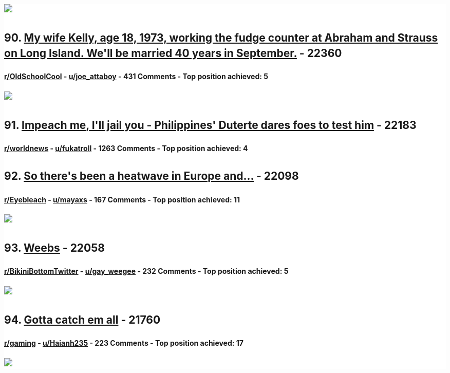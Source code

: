 <a href="https://i.imgur.com/wdf5tld.gifv"><img src="https://b.thumbs.redditmedia.com/xZ6T7Z1wol22qIwz8c5JEjWpnDh5CL5bOw0Ss1FC7Ig.jpg"></img></a>

## 90. [My wife Kelly, age 18, 1973, working the fudge counter at Abraham and Strauss on Long Island. We'll be married 40 years in September.](http://reddit.com/r/OldSchoolCool/comments/c6equ8/my_wife_kelly_age_18_1973_working_the_fudge/) - 22360
#### [r/OldSchoolCool](http://reddit.com/r/OldSchoolCool) - [u/joe_attaboy](http://reddit.com/u/joe_attaboy) - 431 Comments - Top position achieved: 5

<a href="https://i.redd.it/d2q5hpnqh0731.jpg"><img src="https://b.thumbs.redditmedia.com/WGCgZpGn92l6RTHibg8SyMhHzQBxGCKd8BOFbFDwtSI.jpg"></img></a>

## 91. [Impeach me, I'll jail you - Philippines' Duterte dares foes to test him](http://reddit.com/r/worldnews/comments/c6gvif/impeach_me_ill_jail_you_philippines_duterte_dares/) - 22183
#### [r/worldnews](http://reddit.com/r/worldnews) - [u/fukatroll](http://reddit.com/u/fukatroll) - 1263 Comments - Top position achieved: 4

## 92. [So there's been a heatwave in Europe and...](http://reddit.com/r/Eyebleach/comments/c6p6vo/so_theres_been_a_heatwave_in_europe_and/) - 22098
#### [r/Eyebleach](http://reddit.com/r/Eyebleach) - [u/mayaxs](http://reddit.com/u/mayaxs) - 167 Comments - Top position achieved: 11

<a href="https://gfycat.com/horribleellipticalamericanpainthorse"><img src="https://b.thumbs.redditmedia.com/S28SbPOrFQUa9XhgajnBxRzhGoKYR2Kip90MtzUtvTw.jpg"></img></a>

## 93. [Weebs](http://reddit.com/r/BikiniBottomTwitter/comments/c6rka8/weebs/) - 22058
#### [r/BikiniBottomTwitter](http://reddit.com/r/BikiniBottomTwitter) - [u/gay_weegee](http://reddit.com/u/gay_weegee) - 232 Comments - Top position achieved: 5

<a href="https://i.redd.it/svv0euwko6731.jpg"><img src="https://a.thumbs.redditmedia.com/_sXs21hTrX3w5Aj6txdflwkLjBS6zUto5VrL5DAmOo0.jpg"></img></a>

## 94. [Gotta catch em all](http://reddit.com/r/gaming/comments/c6eiqy/gotta_catch_em_all/) - 21760
#### [r/gaming](http://reddit.com/r/gaming) - [u/Haianh235](http://reddit.com/u/Haianh235) - 223 Comments - Top position achieved: 17

<a href="https://i.redd.it/3olfsr1pd0731.jpg"><img src="https://b.thumbs.redditmedia.com/E52GmfVdl_4gOJRk6utvFINjz1rzr8qIaHqr6gv0Kro.jpg"></img></a>
